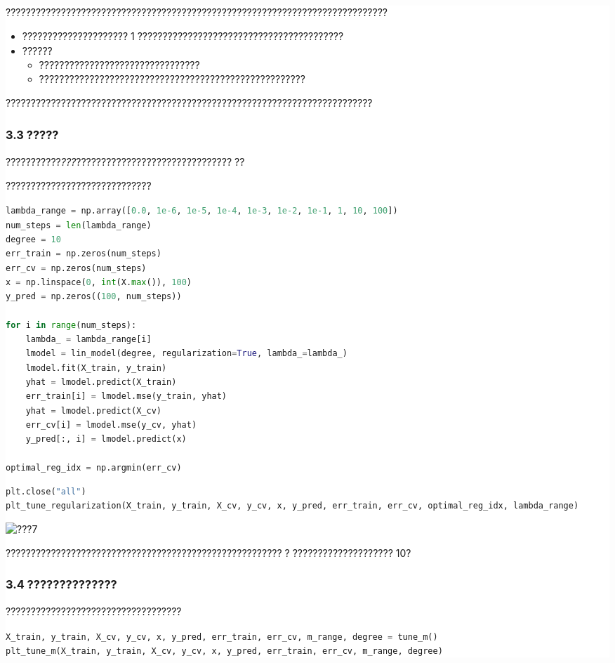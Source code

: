 ????????????????????????????????????????????????????????????????????????????

- ????????????????????? 1 ?????????????????????????????????????????
- ??????
  - ????????????????????????????????
  - ?????????????????????????????????????????????????????

?????????????????????????????????????????????????????????????????????????

<a name="3.3"></a>
### 3.3 ?????

???????????*???*??????????????????????????????? ??

?????????????????????????????

```python
lambda_range = np.array([0.0, 1e-6, 1e-5, 1e-4, 1e-3, 1e-2, 1e-1, 1, 10, 100])
num_steps = len(lambda_range)
degree = 10
err_train = np.zeros(num_steps)
err_cv = np.zeros(num_steps)
x = np.linspace(0, int(X.max()), 100)
y_pred = np.zeros((100, num_steps))

for i in range(num_steps):
    lambda_ = lambda_range[i]
    lmodel = lin_model(degree, regularization=True, lambda_=lambda_)
    lmodel.fit(X_train, y_train)
    yhat = lmodel.predict(X_train)
    err_train[i] = lmodel.mse(y_train, yhat)
    yhat = lmodel.predict(X_cv)
    err_cv[i] = lmodel.mse(y_cv, yhat)
    y_pred[:, i] = lmodel.predict(x)

optimal_reg_idx = np.argmin(err_cv)
```

```python
plt.close("all")
plt_tune_regularization(X_train, y_train, X_cv, y_cv, x, y_pred, err_train, err_cv, optimal_reg_idx, lambda_range)
```

![???7](/static/images/MLc2/output2w3_07.png)

??????????????????????????????????????????????????????? ? ???????????????????? 10?

<a name="3.4"></a>
### 3.4 ??????????????

???????????????????????????????????

```python
X_train, y_train, X_cv, y_cv, x, y_pred, err_train, err_cv, m_range, degree = tune_m()
plt_tune_m(X_train, y_train, X_cv, y_cv, x, y_pred, err_train, err_cv, m_range, degree)
```
